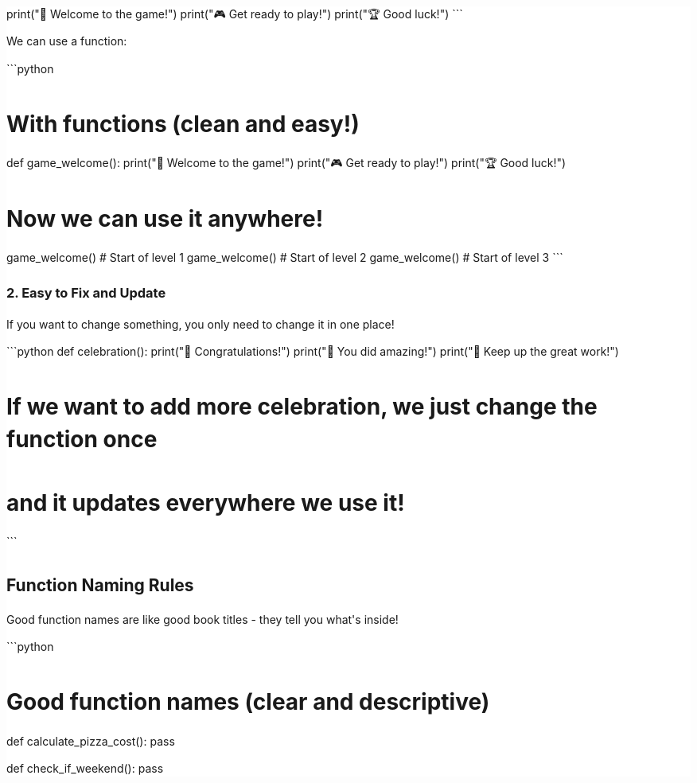 print("🌟 Welcome to the game!")
print("🎮 Get ready to play!")
print("🏆 Good luck!")
\`\`\`

We can use a function:

\`\`\`python
# With functions (clean and easy!)
def game_welcome():
    print("🌟 Welcome to the game!")
    print("🎮 Get ready to play!")
    print("🏆 Good luck!")

# Now we can use it anywhere!
game_welcome()  # Start of level 1
game_welcome()  # Start of level 2
game_welcome()  # Start of level 3
\`\`\`

### 2. Easy to Fix and Update
If you want to change something, you only need to change it in one place!

\`\`\`python
def celebration():
    print("🎉 Congratulations!")
    print("🌟 You did amazing!")
    print("🎊 Keep up the great work!")

# If we want to add more celebration, we just change the function once
# and it updates everywhere we use it!
\`\`\`

## Function Naming Rules

Good function names are like good book titles - they tell you what's inside!

\`\`\`python
# Good function names (clear and descriptive)
def calculate_pizza_cost():
    pass

def check_if_weekend():
    pass
